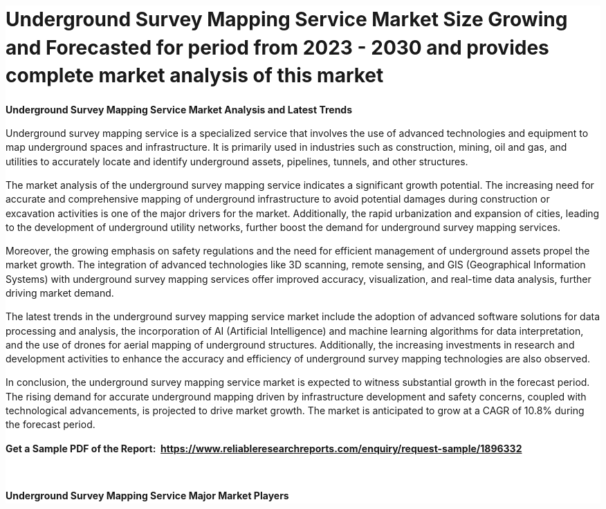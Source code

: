 <p><h1>Underground Survey Mapping Service Market Size Growing and Forecasted for period from 2023 - 2030 and provides complete market analysis of this market</h1></p><p><strong>Underground Survey Mapping Service Market Analysis and Latest Trends</strong></p>
<p><p>Underground survey mapping service is a specialized service that involves the use of advanced technologies and equipment to map underground spaces and infrastructure. It is primarily used in industries such as construction, mining, oil and gas, and utilities to accurately locate and identify underground assets, pipelines, tunnels, and other structures.</p><p>The market analysis of the underground survey mapping service indicates a significant growth potential. The increasing need for accurate and comprehensive mapping of underground infrastructure to avoid potential damages during construction or excavation activities is one of the major drivers for the market. Additionally, the rapid urbanization and expansion of cities, leading to the development of underground utility networks, further boost the demand for underground survey mapping services.</p><p>Moreover, the growing emphasis on safety regulations and the need for efficient management of underground assets propel the market growth. The integration of advanced technologies like 3D scanning, remote sensing, and GIS (Geographical Information Systems) with underground survey mapping services offer improved accuracy, visualization, and real-time data analysis, further driving market demand.</p><p>The latest trends in the underground survey mapping service market include the adoption of advanced software solutions for data processing and analysis, the incorporation of AI (Artificial Intelligence) and machine learning algorithms for data interpretation, and the use of drones for aerial mapping of underground structures. Additionally, the increasing investments in research and development activities to enhance the accuracy and efficiency of underground survey mapping technologies are also observed.</p><p>In conclusion, the underground survey mapping service market is expected to witness substantial growth in the forecast period. The rising demand for accurate underground mapping driven by infrastructure development and safety concerns, coupled with technological advancements, is projected to drive market growth. The market is anticipated to grow at a CAGR of 10.8% during the forecast period.</p></p>
<p><strong>Get a Sample PDF of the Report:&nbsp; <a href="https://www.reliableresearchreports.com/enquiry/request-sample/1896332">https://www.reliableresearchreports.com/enquiry/request-sample/1896332</a></strong></p>
<p>&nbsp;</p>
<p><strong>Underground Survey Mapping Service Major Market Players</strong></p>